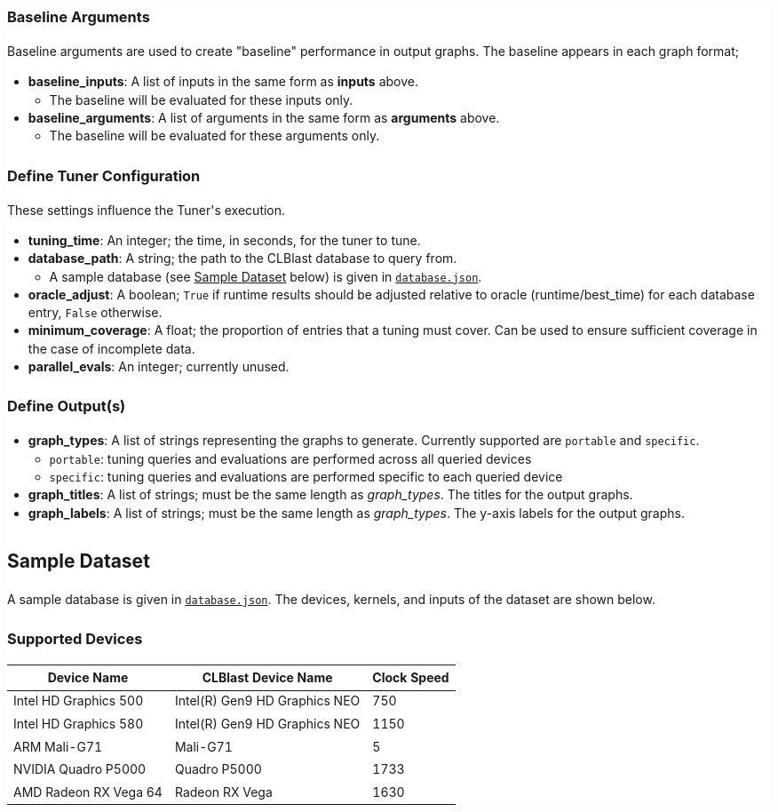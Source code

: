 ### Baseline Arguments

Baseline arguments are used to create "baseline" performance in output graphs. The baseline appears in each graph format;

- **baseline_inputs**: A list of inputs in the same form as **inputs** above.
  - The baseline will be evaluated for these inputs only.
- **baseline_arguments**: A list of arguments in the same form as **arguments** above.
  - The baseline will be evaluated for these arguments only.

### Define Tuner Configuration

These settings influence the Tuner's execution.

- **tuning_time**: An integer; the time, in seconds, for the tuner to tune.
- **database_path**: A string; the path to the CLBlast database to query from.
  - A sample database (see [Sample Dataset](#sample-dataset) below) is given in [`database.json`](/database/database.json).
- **oracle_adjust**: A boolean; `True` if runtime results should be adjusted relative to oracle (runtime/best_time) for each database entry, `False` otherwise.
- **minimum_coverage**: A float; the proportion of entries that a tuning must cover. Can be used to ensure sufficient coverage in the case of incomplete data.
- **parallel_evals**: An integer; currently unused.

### Define Output(s)
- **graph_types**: A list of strings representing the graphs to generate. Currently supported are `portable` and `specific`.
  - `portable`: tuning queries and evaluations are performed across all queried devices
  - `specific`: tuning queries and evaluations are performed specific to each queried device
- **graph_titles**: A list of strings; must be the same length as *graph_types*. The titles for the output graphs.
- **graph_labels**: A list of strings; must be the same length as *graph_types*. The y-axis labels for the output graphs.

## Sample Dataset

A sample database is given in [`database.json`](/database/database.json). The devices, kernels, and inputs of the dataset are shown below.

### Supported Devices

| Device Name | CLBlast Device Name | Clock Speed |
| ---- | -- | --- |
| Intel HD Graphics 500 | Intel(R) Gen9 HD Graphics NEO | 750 |
| Intel HD Graphics 580 | Intel(R) Gen9 HD Graphics NEO | 1150 |
| ARM Mali-G71 | Mali-G71 | 5 |
| NVIDIA Quadro P5000 | Quadro P5000 | 1733 |
| AMD Radeon RX Vega 64 | Radeon RX Vega | 1630 |
